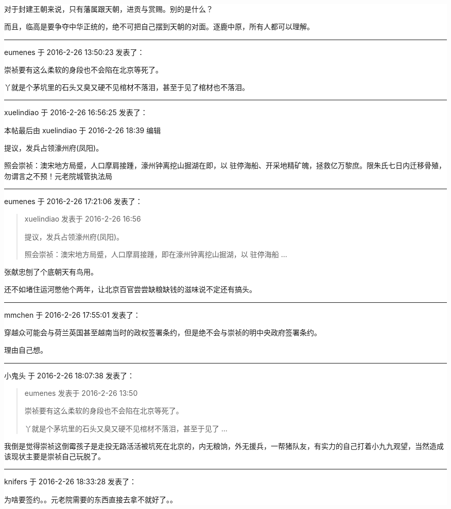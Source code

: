 对于封建王朝来说，只有藩属跟天朝，进贡与赏赐。别的是什么？

而且，临高是要争夺中华正统的，绝不可把自己摆到天朝的对面。逐鹿中原，所有人都可以理解。

---

eumenes 于 2016-2-26 13:50:23 发表了：

崇祯要有这么柔软的身段也不会陷在北京等死了。

丫就是个茅坑里的石头又臭又硬不见棺材不落泪，甚至于见了棺材也不落泪。

---

xuelindiao 于 2016-2-26 16:56:25 发表了：

本帖最后由 xuelindiao 于 2016-2-26 18:39 编辑

提议，发兵占领濠州府(凤阳)。

照会崇祯：澳宋地方局蹙，人口摩肩接踵，濠州钟离挖山掘湖在即，以 驻停海船、开采地精矿魄，拯救亿万黎庶。限朱氏七日内迁移骨殖，勿谓言之不预！元老院城管执法局

---

eumenes 于 2016-2-26 17:21:06 发表了：

> xuelindiao 发表于 2016-2-26 16:56
>
> 提议，发兵占领濠州府(凤阳)。
>
> 照会崇祯：澳宋地方局蹙，人口摩肩接踵，即在濠州钟离挖山掘湖，以 驻停海船 ...

张献忠刨了个底朝天有鸟用。

还不如堵住运河憋他个两年，让北京百官尝尝缺粮缺钱的滋味说不定还有搞头。

---

mmchen 于 2016-2-26 17:55:01 发表了：

穿越众可能会与荷兰英国甚至越南当时的政权签署条约，但是绝不会与崇祯的明中央政府签署条约。

理由自己想。

---

小鬼头 于 2016-2-26 18:07:38 发表了：

> eumenes 发表于 2016-2-26 13:50
>
> 崇祯要有这么柔软的身段也不会陷在北京等死了。
>
> 丫就是个茅坑里的石头又臭又硬不见棺材不落泪，甚至于见了 ...

我倒是觉得崇祯这倒霉孩子是走投无路活活被坑死在北京的，内无粮饷，外无援兵，一帮猪队友，有实力的自己打着小九九观望，当然造成该现状主要是崇祯自己玩脱了。

---

knifers 于 2016-2-26 18:33:28 发表了：

为啥要签约。。元老院需要的东西直接去拿不就好了。。
